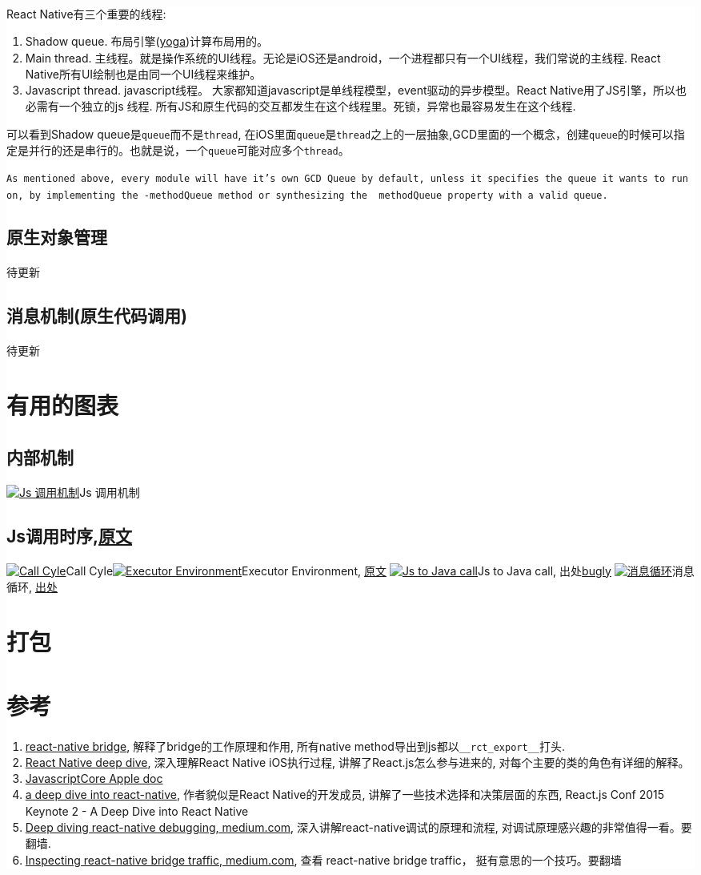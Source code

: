React Native有三个重要的线程:

1.  Shadow queue. 布局引擎([yoga](https://facebook.github.io/yoga/))计算布局用的。
2.  Main thread. 主线程。就是操作系统的UI线程。无论是iOS还是android，一个进程都只有一个UI线程，我们常说的主线程. React Native所有UI绘制也是由同一个UI线程来维护。
3.  Javascript thread. javascript线程。 大家都知道javascript是单线程模型，event驱动的异步模型。React Native用了JS引擎，所以也必需有一个独立的js 线程. 所有JS和原生代码的交互都发生在这个线程里。死锁，异常也最容易发生在这个线程.

可以看到Shadow queue是`queue`而不是`thread`, 在iOS里面`queue`是`thread`之上的一层抽象,GCD里面的一个概念，创建`queue`的时候可以指定是并行的还是串行的。也就是说，一个`queue`可能对应多个`thread`。

```
As mentioned above, every module will have it’s own GCD Queue by default, unless it specifies the queue it wants to run on, by implementing the -methodQueue method or synthesizing the  methodQueue property with a valid queue.
```

## 原生对象管理

待更新

## 消息机制(原生代码调用)

待更新

# 有用的图表

## 内部机制

[![Js 调用机制](http://blog.ilibrary.me/assets/img/rnmessage.jpg)](http://blog.ilibrary.me/assets/img/rnmessage.jpg "Js 调用机制")Js 调用机制

## Js调用时序,[原文](https://tadeuzagallo.com/blog/react-native-bridge/)

[![Call Cyle](http://blog.ilibrary.me/assets/img/js_call_graph.svg)](http://blog.ilibrary.me/assets/img/js_call_graph.svg "Call Cyle")Call Cyle[![Executor Environment](http://blog.ilibrary.me/assets/img/rnexecutor.jpg)](http://blog.ilibrary.me/assets/img/rnexecutor.jpg "Executor Environment")Executor Environment, [原文](https://medium.com/@shaheenghiassy/react-native-s-execution-context-d63e5d4930f4) [![Js to Java call](http://blog.ilibrary.me/assets/img/rnJs2JavaCall.jpg)](http://blog.ilibrary.me/assets/img/rnJs2JavaCall.jpg "Js to Java call")Js to Java call, 出处[bugly](https://dev.qq.com/topic/5922977cd5cb29753024f981) [![消息循环](http://blog.ilibrary.me/assets/img/rnMessageLoop.png)](http://blog.ilibrary.me/assets/img/rnMessageLoop.png "消息循环")消息循环, [出处](http://www.jianshu.com/p/269b21958030)

# 打包

# 参考

1.  [react-native bridge](https://tadeuzagallo.com/blog/react-native-bridge/), 解释了bridge的工作原理和作用, 所有native method导出到js都以`__rct_export__`打头.
2.  [React Native deep dive](https://gist.github.com/nsimmons/d2ae624d2336f4ac436b), 深入理解React Native iOS执行过程, 讲解了React.js怎么参与进来的, 对每个主要的类的角色有详细的解释。
3.  [JavascriptCore Apple doc](https://developer.apple.com/reference/javascriptcore)
4.  [a deep dive into react-native](http://www.reactnative.com/a-deep-dive-into-react-native/), 作者貌似是React Native的开发成员, 讲解了一些技术选择和决策层面的东西, React.js Conf 2015 Keynote 2 - A Deep Dive into React Native
5.  [Deep diving react-native debugging, medium.com](https://medium.com/@shaheenghiassy/deep-diving-react-native-debugging-ea406ed3a691#.am8igetoy), 深入讲解react-native调试的原理和流程, 对调试原理感兴趣的非常值得一看。要翻墙.
6.  [Inspecting react-native bridge traffic, medium.com](https://medium.com/@shaheenghiassy/inspecting-react-native-s-bridge-traffic-631cb68837a9#.vnv2yo9oq), 查看 react-native bridge traffic， 挺有意思的一个技巧。要翻墙
